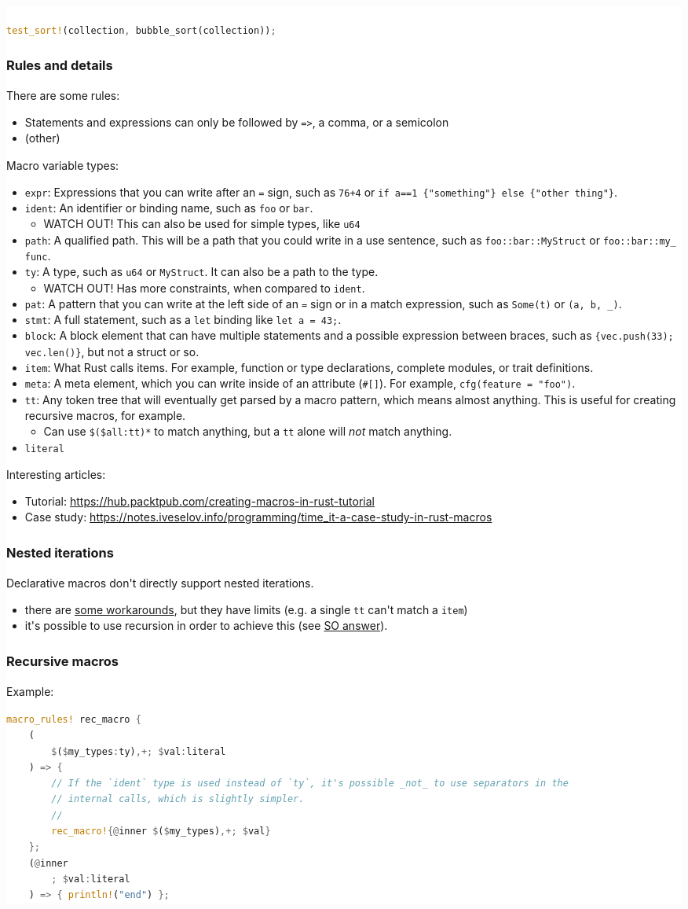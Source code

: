 ```rust

test_sort!(collection, bubble_sort(collection));
```

### Rules and details

There are some rules:

- Statements and expressions can only be followed by `=>`, a comma, or a semicolon
- (other)

Macro variable types:

- `expr`: Expressions that you can write after an `=` sign, such as `76+4` or `if a==1 {"something"} else {"other thing"}`.
- `ident`: An identifier or binding name, such as `foo` or `bar`.
  - WATCH OUT! This can also be used for simple types, like `u64`
- `path`: A qualified path. This will be a path that you could write in a use sentence, such as `foo::bar::MyStruct` or `foo::bar::my_func`.
- `ty`: A type, such as `u64` or `MyStruct`. It can also be a path to the type.
  - WATCH OUT! Has more constraints, when compared to `ident`.
- `pat`: A pattern that you can write at the left side of an `=` sign or in a match expression, such as `Some(t)` or `(a, b, _)`.
- `stmt`: A full statement, such as a `let` binding like `let a = 43;`.
- `block`: A block element that can have multiple statements and a possible expression between braces, such as `{vec.push(33); vec.len()}`, but not a struct or so.
- `item`: What Rust calls items. For example, function or type declarations, complete modules, or trait definitions.
- `meta`: A meta element, which you can write inside of an attribute (`#[]`). For example, `cfg(feature = "foo")`.
- `tt`: Any token tree that will eventually get parsed by a macro pattern, which means almost anything. This is useful for creating recursive macros, for example.
  - Can use `$($all:tt)*` to match anything, but a `tt` alone will _not_ match anything.
- `literal`

Interesting articles:

- Tutorial: https://hub.packtpub.com/creating-macros-in-rust-tutorial
- Case study: https://notes.iveselov.info/programming/time_it-a-case-study-in-rust-macros

### Nested iterations

Declarative macros don't directly support nested iterations.

- there are [some workarounds](https://stackoverflow.com/q/37752133), but they have limits (e.g. a single `tt` can't match a `item`)
- it's possible to use recursion in order to achieve this (see [SO answer](https://stackoverflow.com/a/54552848)).

### Recursive macros

Example:

```rs
macro_rules! rec_macro {
    (
        $($my_types:ty),+; $val:literal
    ) => {
        // If the `ident` type is used instead of `ty`, it's possible _not_ to use separators in the
        // internal calls, which is slightly simpler.
        //
        rec_macro!{@inner $($my_types),+; $val}
    };
    (@inner
        ; $val:literal
    ) => { println!("end") };
```